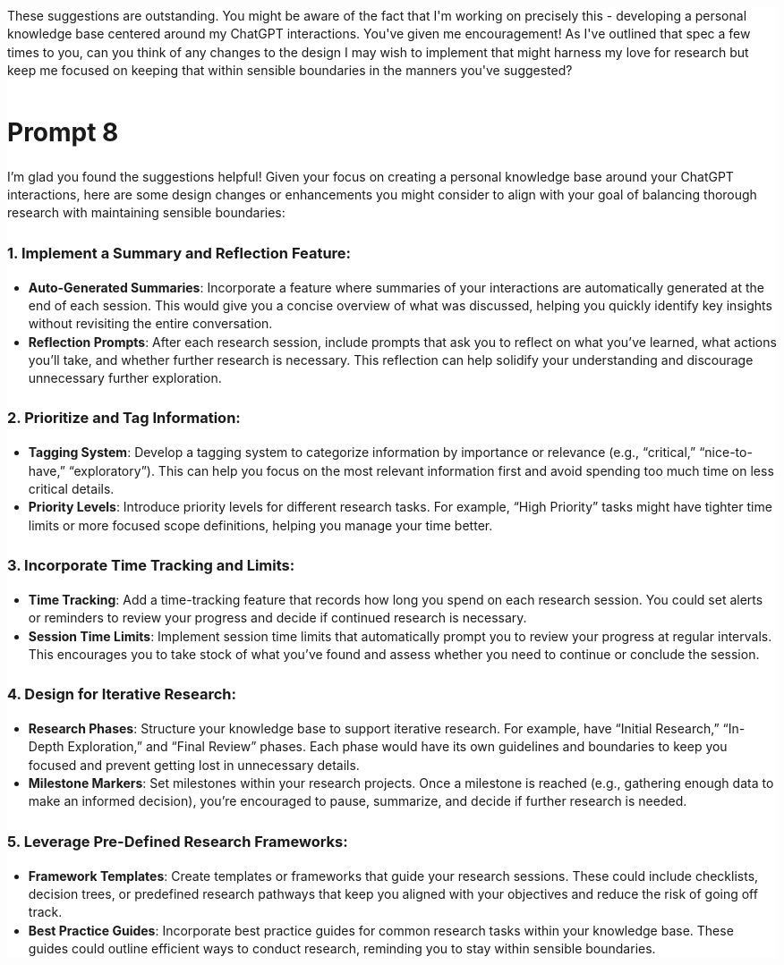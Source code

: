 These suggestions are outstanding. You might be aware of the fact that I'm working on precisely this - developing a personal knowledge base centered around my ChatGPT interactions. You've given me encouragement! As I've outlined that spec a few times to you, can you think of any changes to the design I may wish to implement that might harness my love for research but keep me focused on keeping that within sensible boundaries in the manners you've suggested?

# Prompt 8

I’m glad you found the suggestions helpful! Given your focus on creating a personal knowledge base around your ChatGPT interactions, here are some design changes or enhancements you might consider to align with your goal of balancing thorough research with maintaining sensible boundaries:

### 1. **Implement a Summary and Reflection Feature:**
   - **Auto-Generated Summaries**: Incorporate a feature where summaries of your interactions are automatically generated at the end of each session. This would give you a concise overview of what was discussed, helping you quickly identify key insights without revisiting the entire conversation.
   - **Reflection Prompts**: After each research session, include prompts that ask you to reflect on what you’ve learned, what actions you’ll take, and whether further research is necessary. This reflection can help solidify your understanding and discourage unnecessary further exploration.

### 2. **Prioritize and Tag Information:**
   - **Tagging System**: Develop a tagging system to categorize information by importance or relevance (e.g., “critical,” “nice-to-have,” “exploratory”). This can help you focus on the most relevant information first and avoid spending too much time on less critical details.
   - **Priority Levels**: Introduce priority levels for different research tasks. For example, “High Priority” tasks might have tighter time limits or more focused scope definitions, helping you manage your time better.

### 3. **Incorporate Time Tracking and Limits:**
   - **Time Tracking**: Add a time-tracking feature that records how long you spend on each research session. You could set alerts or reminders to review your progress and decide if continued research is necessary.
   - **Session Time Limits**: Implement session time limits that automatically prompt you to review your progress at regular intervals. This encourages you to take stock of what you’ve found and assess whether you need to continue or conclude the session.

### 4. **Design for Iterative Research:**
   - **Research Phases**: Structure your knowledge base to support iterative research. For example, have “Initial Research,” “In-Depth Exploration,” and “Final Review” phases. Each phase would have its own guidelines and boundaries to keep you focused and prevent getting lost in unnecessary details.
   - **Milestone Markers**: Set milestones within your research projects. Once a milestone is reached (e.g., gathering enough data to make an informed decision), you’re encouraged to pause, summarize, and decide if further research is needed.

### 5. **Leverage Pre-Defined Research Frameworks:**
   - **Framework Templates**: Create templates or frameworks that guide your research sessions. These could include checklists, decision trees, or predefined research pathways that keep you aligned with your objectives and reduce the risk of going off track.
   - **Best Practice Guides**: Incorporate best practice guides for common research tasks within your knowledge base. These guides could outline efficient ways to conduct research, reminding you to stay within sensible boundaries.
